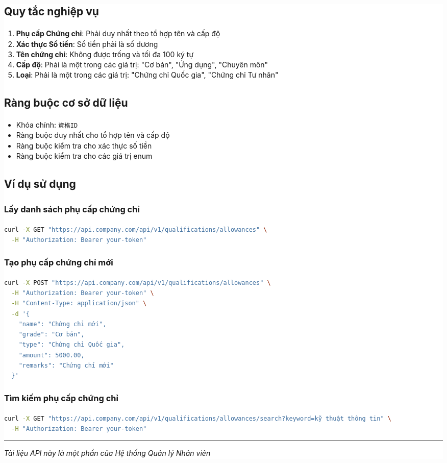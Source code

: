 ## Quy tắc nghiệp vụ

1. **Phụ cấp Chứng chỉ**: Phải duy nhất theo tổ hợp tên và cấp độ
2. **Xác thực Số tiền**: Số tiền phải là số dương
3. **Tên chứng chỉ**: Không được trống và tối đa 100 ký tự
4. **Cấp độ**: Phải là một trong các giá trị: "Cơ bản", "Ứng dụng", "Chuyên môn"
5. **Loại**: Phải là một trong các giá trị: "Chứng chỉ Quốc gia", "Chứng chỉ Tư nhân"

## Ràng buộc cơ sở dữ liệu

- Khóa chính: `資格ID`
- Ràng buộc duy nhất cho tổ hợp tên và cấp độ
- Ràng buộc kiểm tra cho xác thực số tiền
- Ràng buộc kiểm tra cho các giá trị enum

## Ví dụ sử dụng

### Lấy danh sách phụ cấp chứng chỉ
```bash
curl -X GET "https://api.company.com/api/v1/qualifications/allowances" \
  -H "Authorization: Bearer your-token"
```

### Tạo phụ cấp chứng chỉ mới
```bash
curl -X POST "https://api.company.com/api/v1/qualifications/allowances" \
  -H "Authorization: Bearer your-token" \
  -H "Content-Type: application/json" \
  -d '{
    "name": "Chứng chỉ mới",
    "grade": "Cơ bản",
    "type": "Chứng chỉ Quốc gia",
    "amount": 5000.00,
    "remarks": "Chứng chỉ mới"
  }'
```

### Tìm kiếm phụ cấp chứng chỉ
```bash
curl -X GET "https://api.company.com/api/v1/qualifications/allowances/search?keyword=kỹ thuật thông tin" \
  -H "Authorization: Bearer your-token"
```

---

*Tài liệu API này là một phần của Hệ thống Quản lý Nhân viên*